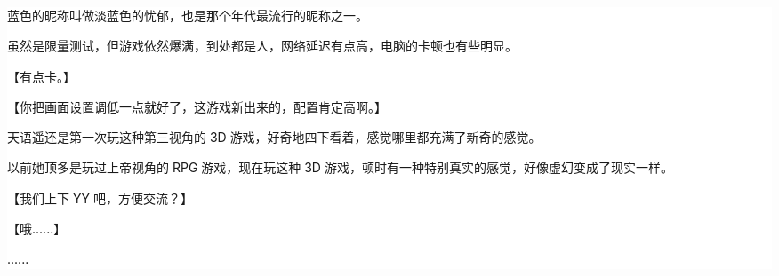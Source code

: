 蓝色的昵称叫做淡蓝色的忧郁，也是那个年代最流行的昵称之一。

虽然是限量测试，但游戏依然爆满，到处都是人，网络延迟有点高，电脑的卡顿也有些明显。

【有点卡。】

【你把画面设置调低一点就好了，这游戏新出来的，配置肯定高啊。】

天语遥还是第一次玩这种第三视角的 3D 游戏，好奇地四下看着，感觉哪里都充满了新奇的感觉。

以前她顶多是玩过上帝视角的 RPG 游戏，现在玩这种 3D 游戏，顿时有一种特别真实的感觉，好像虚幻变成了现实一样。

【我们上下 YY 吧，方便交流？】

【哦......】

......
